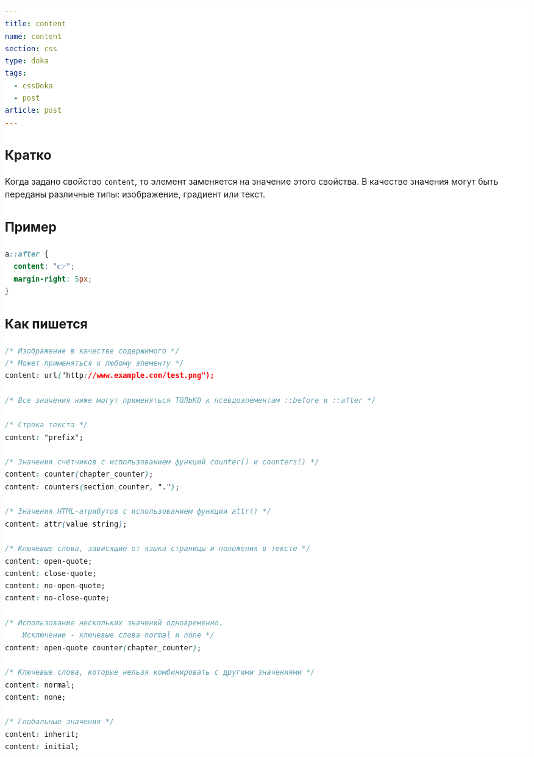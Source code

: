 ```yaml
---
title: content
name: content
section: css
type: doka
tags:
  - cssDoka
  - post
article: post
---
```


## Кратко

Когда задано свойство `content`, то элемент заменяется на значение этого свойства. В качестве значения могут быть переданы различные типы: изображение, градиент или текст.

## Пример

```css
a::after {
  content: "👉";
  margin-right: 5px;
}
```

## Как пишется

```css
/* Изображение в качестве содержимого */
/* Может применяться к любому элементу */
content: url("http://www.example.com/test.png");

/* Все значения ниже могут применяться ТОЛЬКО к псевдоэлементам ::before и ::after */

/* Строка текста */
content: "prefix";

/* Значения счётчиков с использованием функций counter() и counters() */
content: counter(chapter_counter);
content: counters(section_counter, ".");

/* Значения HTML-атрибутов с использованием функции attr() */
content: attr(value string);

/* Ключевые слова, зависящие от языка страницы и положения в тексте */
content: open-quote;
content: close-quote;
content: no-open-quote;
content: no-close-quote;

/* Использование нескольких значений одновременно.
	Исключение - ключевые слова normal и none */
content: open-quote counter(chapter_counter);

/* Ключевые слова, которые нельзя комбинировать с другими значениями */
content: normal;
content: none;

/* Глобальные значения */
content: inherit;
content: initial;
```